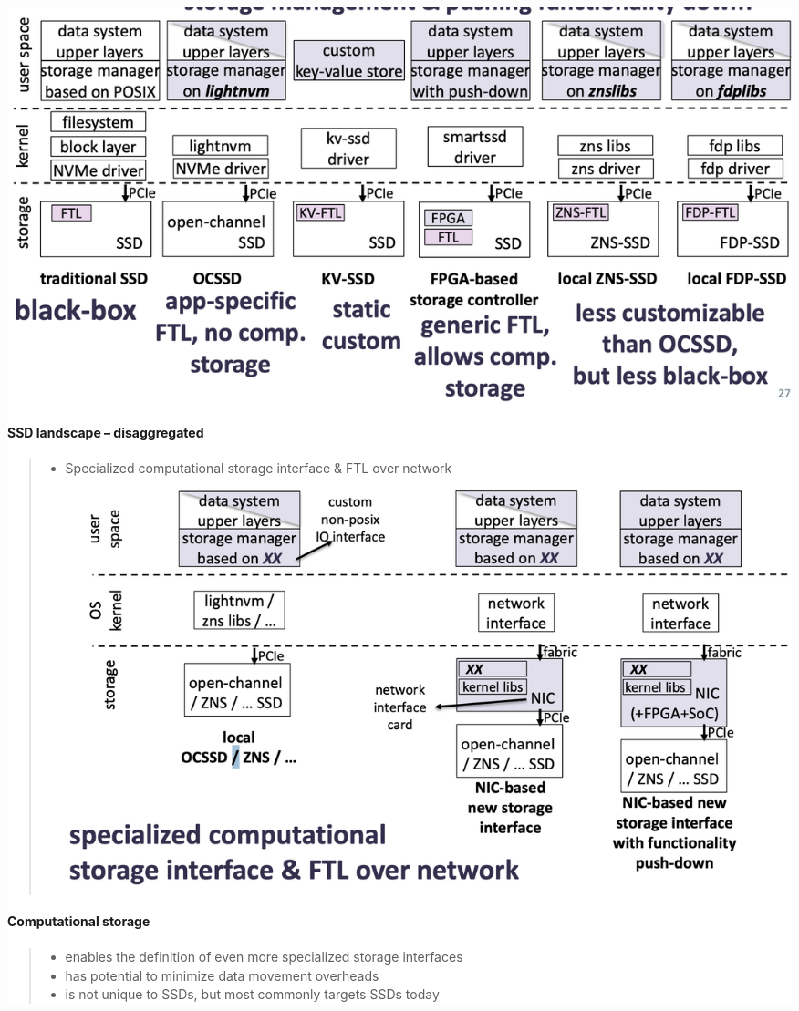 ![alt text](images/image-16.png)

#### SSD landscape – disaggregated
> * Specialized computational storage interface & FTL over network
> ![alt text](images/image-17.png)

#### Computational storage
>* enables the definition of even more specialized storage interfaces
>* has potential to minimize data movement overheads
>* is not unique to SSDs, but most commonly targets SSDs today